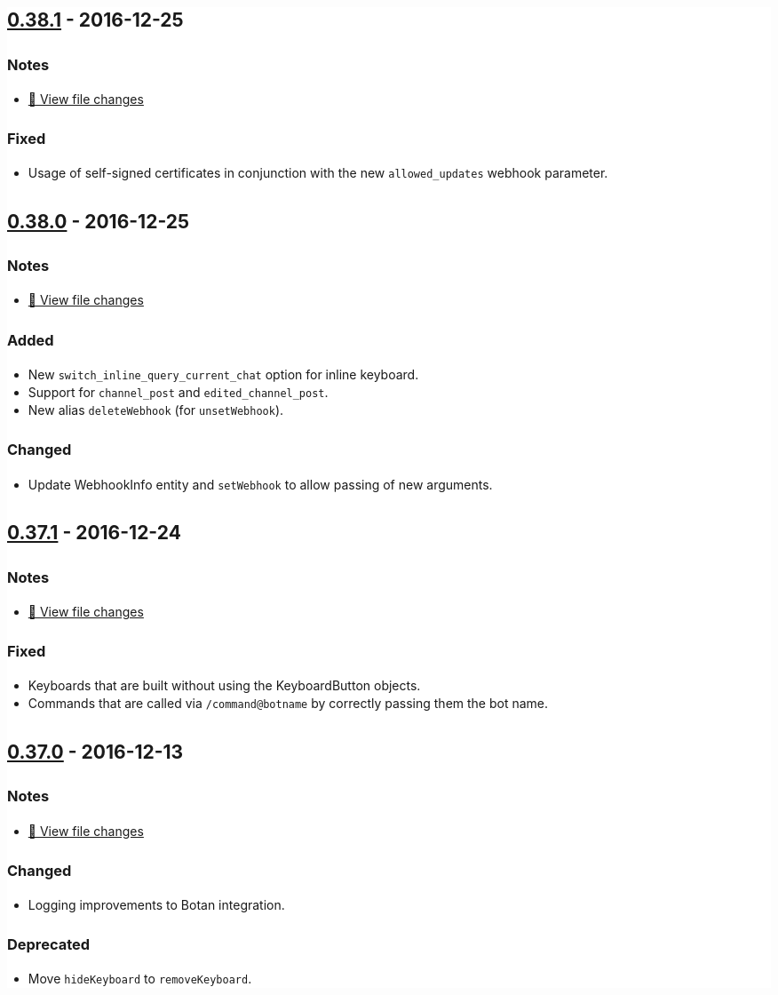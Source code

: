 ## [0.38.1] - 2016-12-25
### Notes
- [:ledger: View file changes][0.38.1]
### Fixed
- Usage of self-signed certificates in conjunction with the new `allowed_updates` webhook parameter.

## [0.38.0] - 2016-12-25
### Notes
- [:ledger: View file changes][0.38.0]
### Added
- New `switch_inline_query_current_chat` option for inline keyboard.
- Support for `channel_post` and `edited_channel_post`.
- New alias `deleteWebhook` (for `unsetWebhook`).
### Changed
- Update WebhookInfo entity and `setWebhook` to allow passing of new arguments.

## [0.37.1] - 2016-12-24
### Notes
- [:ledger: View file changes][0.37.1]
### Fixed
- Keyboards that are built without using the KeyboardButton objects.
- Commands that are called via `/command@botname` by correctly passing them the bot name.

## [0.37.0] - 2016-12-13
### Notes
- [:ledger: View file changes][0.37.0]
### Changed
- Logging improvements to Botan integration.
### Deprecated
- Move `hideKeyboard` to `removeKeyboard`.

[0.80.0-sql-migration]: https://github.com/php-telegram-bot/core/tree/master/utils/db-schema-update/0.79.0-0.80.0.sql
[0.80.0-bc-commands-with-underscores]: https://github.com/php-telegram-bot/core/wiki/Breaking-backwards-compatibility#commands-with-underscores
[0.78.0-sql-migration]: https://github.com/php-telegram-bot/core/tree/master/utils/db-schema-update/0.77.1-0.78.0.sql
[0.77.0-sql-migration]: https://github.com/php-telegram-bot/core/tree/master/utils/db-schema-update/0.76.1-0.77.0.sql
[0.75.0-sql-migration]: https://github.com/php-telegram-bot/core/tree/master/utils/db-schema-update/0.74.0-0.75.0.sql
[0.75.0-bc-removed-chatactions]: https://github.com/php-telegram-bot/core/wiki/Breaking-backwards-compatibility#removed-deprecated-chatactions
[0.74.0-bc-chatmember-subentities]: https://github.com/php-telegram-bot/core/wiki/Breaking-backwards-compatibility#chatmember-subentities
[0.73.0-sql-migration]: https://github.com/php-telegram-bot/core/tree/master/utils/db-schema-update/0.72.0-0.73.0.sql
[0.72.0-sql-migration]: https://github.com/php-telegram-bot/core/tree/master/utils/db-schema-update/0.71.0-0.72.0.sql
[0.70.0-sql-migration]: https://github.com/php-telegram-bot/core/tree/master/utils/db-schema-update/0.64.0-0.70.0.sql
[0.70.0-bc-minimum-php-73]: https://github.com/php-telegram-bot/core/wiki/Breaking-backwards-compatibility#minimum-php-73
[0.63.0-sql-migration]: https://github.com/php-telegram-bot/core/tree/master/utils/db-schema-update/0.62.0-0.63.0.sql
[0.63.0-bc-static-method-entityescapemarkdown]: https://github.com/php-telegram-bot/core/wiki/Breaking-backwards-compatibility#static-method-entityescapemarkdown
[0.62.0-sql-migration]: https://github.com/php-telegram-bot/core/tree/master/utils/db-schema-update/0.61.1-0.62.0.sql
[0.61.0-sql-migration]: https://github.com/php-telegram-bot/core/tree/master/utils/db-schema-update/0.60.0-0.61.0.sql
[0.61.0-bc-remove-monolog-from-core]: https://github.com/php-telegram-bot/core/wiki/Breaking-backwards-compatibility#remove-monolog-from-core
[0.58.0-sql-migration]: https://github.com/php-telegram-bot/core/tree/master/utils/db-schema-update/0.57.0-0.58.0.sql
[0.58.0-bc-return-value-of-empty-entity-properties]: https://github.com/php-telegram-bot/core/wiki/Breaking-backwards-compatibility#return-value-of-empty-entity-properties
[0.58.0-bc-startcommand-is-now-a-usercommand]: https://github.com/php-telegram-bot/core/wiki/Breaking-backwards-compatibility#startcommand-is-now-a-usercommand
[0.57.0-sql-migration]: https://github.com/php-telegram-bot/core/tree/master/utils/db-schema-update/0.56.0-0.57.0.sql
[0.55.0-sql-migration]: https://github.com/php-telegram-bot/core/tree/master/utils/db-schema-update/0.54.1-0.55.0.sql
[0.55.0-bc-move-animation-out-of-games-namespace]: https://github.com/php-telegram-bot/core/wiki/Breaking-backwards-compatibility#move-animation-out-of-games-namespace
[0.54.0-sql-migration]: https://github.com/php-telegram-bot/core/tree/master/utils/db-schema-update/0.53.0-0.54.0.sql
[0.54.0-bc-rename-constants]: https://github.com/php-telegram-bot/core/wiki/Breaking-backwards-compatibility#rename-constants
[0.53.0-sql-migration]: https://github.com/php-telegram-bot/core/tree/master/utils/db-schema-update/0.52.0-0.53.0.sql
[0.51.0-sql-migration]: https://github.com/php-telegram-bot/core/tree/master/utils/db-schema-update/0.50.0-0.51.0.sql
[0.50.0-bc-messagegetcommand-return-value]: https://github.com/php-telegram-bot/core/wiki/Breaking-backwards-compatibility#messagegetcommand-return-value
[0.48.0-sql-migration]: https://github.com/php-telegram-bot/core/tree/master/utils/db-schema-update/0.47.1-0.48.0.sql
[0.48.0-bc-correct-printerror]: https://github.com/php-telegram-bot/core/wiki/Breaking-backwards-compatibility#correct-printerror
[0.47.0-bc-private-only-admin-commands]: https://github.com/php-telegram-bot/core/wiki/Breaking-backwards-compatibility#private-only-admin-commands
[0.46.0-bc-request-class-refactor]: https://github.com/php-telegram-bot/core/wiki/Breaking-backwards-compatibility#request-class-refactor
[0.46.0-sql-migration]: https://github.com/php-telegram-bot/core/tree/0.45.0/utils/db-schema-update/0.44.1-0.45.0.sql
[0.45.0-bc-remove-deprecated-methods]: https://github.com/php-telegram-bot/core/wiki/Breaking-backwards-compatibility#remove-deprecated-methods
[0.45.0-bc-chats-params-array]: https://github.com/php-telegram-bot/core/wiki/Breaking-backwards-compatibility#chats-params-array
[0.45.0-bc-up-download-directory]: https://github.com/php-telegram-bot/core/wiki/Breaking-backwards-compatibility#up-download-directory
[0.44.0-bc-update-content-type]: https://github.com/php-telegram-bot/core/wiki/Breaking-backwards-compatibility#update-getupdatecontent
[example-bot]: https://github.com/php-telegram-bot/example-bot
[PSR-3]: https://www.php-fig.org/psr/psr-3
[Tidelift]: https://tidelift.com/subscription/pkg/packagist-longman-telegram-bot?utm_source=packagist-longman-telegram-bot&utm_medium=referral&utm_campaign=changelog


[Unreleased]: https://github.com/php-telegram-bot/core/compare/master...develop
[0.80.0]: https://github.com/php-telegram-bot/core/compare/0.79.0...0.80.0
[0.79.0]: https://github.com/php-telegram-bot/core/compare/0.78.0...0.79.0
[0.78.0]: https://github.com/php-telegram-bot/core/compare/0.77.1...0.78.0
[0.77.1]: https://github.com/php-telegram-bot/core/compare/0.77.0...0.77.1
[0.77.0]: https://github.com/php-telegram-bot/core/compare/0.76.1...0.77.0
[0.76.1]: https://github.com/php-telegram-bot/core/compare/0.76.0...0.76.1
[0.76.0]: https://github.com/php-telegram-bot/core/compare/0.75.0...0.76.0
[0.75.0]: https://github.com/php-telegram-bot/core/compare/0.74.0...0.75.0
[0.74.0]: https://github.com/php-telegram-bot/core/compare/0.73.1...0.74.0
[0.73.1]: https://github.com/php-telegram-bot/core/compare/0.73.0...0.73.1
[0.73.0]: https://github.com/php-telegram-bot/core/compare/0.72.0...0.73.0
[0.72.0]: https://github.com/php-telegram-bot/core/compare/0.71.0...0.72.0
[0.71.0]: https://github.com/php-telegram-bot/core/compare/0.70.1...0.71.0
[0.70.1]: https://github.com/php-telegram-bot/core/compare/0.70.0...0.70.1
[0.70.0]: https://github.com/php-telegram-bot/core/compare/0.64.0...0.70.0
[0.64.0]: https://github.com/php-telegram-bot/core/compare/0.63.1...0.64.0
[0.63.1]: https://github.com/php-telegram-bot/core/compare/0.63.0...0.63.1
[0.63.0]: https://github.com/php-telegram-bot/core/compare/0.62.0...0.63.0
[0.62.0]: https://github.com/php-telegram-bot/core/compare/0.61.1...0.62.0
[0.61.1]: https://github.com/php-telegram-bot/core/compare/0.61.0...0.61.1
[0.61.0]: https://github.com/php-telegram-bot/core/compare/0.60.0...0.61.0
[0.60.0]: https://github.com/php-telegram-bot/core/compare/0.59.1...0.60.0
[0.59.1]: https://github.com/php-telegram-bot/core/compare/0.59.0...0.59.1
[0.59.0]: https://github.com/php-telegram-bot/core/compare/0.58.0...0.59.0
[0.58.0]: https://github.com/php-telegram-bot/core/compare/0.57.0...0.58.0
[0.57.0]: https://github.com/php-telegram-bot/core/compare/0.56.0...0.57.0
[0.56.0]: https://github.com/php-telegram-bot/core/compare/0.55.1...0.56.0
[0.55.1]: https://github.com/php-telegram-bot/core/compare/0.55.0...0.55.1
[0.55.0]: https://github.com/php-telegram-bot/core/compare/0.54.1...0.55.0
[0.54.1]: https://github.com/php-telegram-bot/core/compare/0.54.0...0.54.1
[0.54.0]: https://github.com/php-telegram-bot/core/compare/0.53.0...0.54.0
[0.53.0]: https://github.com/php-telegram-bot/core/compare/0.52.0...0.53.0
[0.52.0]: https://github.com/php-telegram-bot/core/compare/0.51.0...0.52.0
[0.51.0]: https://github.com/php-telegram-bot/core/compare/0.50.0...0.51.0
[0.50.0]: https://github.com/php-telegram-bot/core/compare/0.49.0...0.50.0
[0.49.0]: https://github.com/php-telegram-bot/core/compare/0.48.0...0.49.0
[0.48.0]: https://github.com/php-telegram-bot/core/compare/0.47.1...0.48.0
[0.47.1]: https://github.com/php-telegram-bot/core/compare/0.47.0...0.47.1
[0.47.0]: https://github.com/php-telegram-bot/core/compare/0.46.0...0.47.0
[0.46.0]: https://github.com/php-telegram-bot/core/compare/0.45.0...0.46.0
[0.45.0]: https://github.com/php-telegram-bot/core/compare/0.44.1...0.45.0
[0.44.1]: https://github.com/php-telegram-bot/core/compare/0.44.0...0.44.1
[0.44.0]: https://github.com/php-telegram-bot/core/compare/0.43.0...0.44.0
[0.43.0]: https://github.com/php-telegram-bot/core/compare/0.42.0...0.43.0
[0.42.0]: https://github.com/php-telegram-bot/core/compare/0.41.0...0.42.0
[0.41.0]: https://github.com/php-telegram-bot/core/compare/0.40.1...0.41.0
[0.40.1]: https://github.com/php-telegram-bot/core/compare/0.40.0...0.40.1
[0.40.0]: https://github.com/php-telegram-bot/core/compare/0.39.0...0.40.0
[0.39.0]: https://github.com/php-telegram-bot/core/compare/0.38.1...0.39.0
[0.38.1]: https://github.com/php-telegram-bot/core/compare/0.38.0...0.38.1
[0.38.0]: https://github.com/php-telegram-bot/core/compare/0.37.1...0.38.0
[0.37.1]: https://github.com/php-telegram-bot/core/compare/0.37.0...0.37.1
[0.37.0]: https://github.com/php-telegram-bot/core/compare/0.36...0.37.0